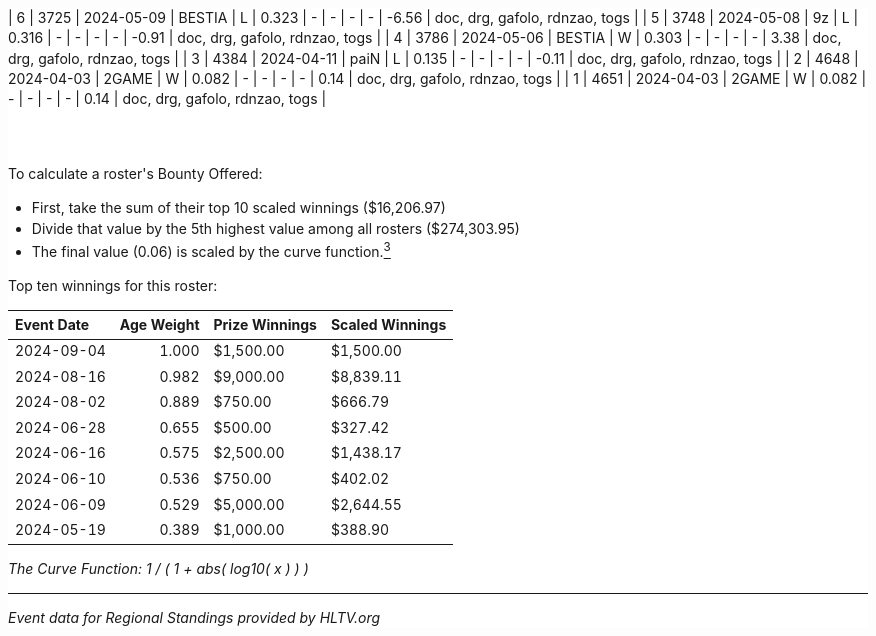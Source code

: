 |            6 |     3725 | 2024-05-09 | BESTIA            | L   | 0.323      | -            | -                | -                | -         |    -6.56 | doc, drg, gafolo, rdnzao, togs   |
|            5 |     3748 | 2024-05-08 | 9z                | L   | 0.316      | -            | -                | -                | -         |    -0.91 | doc, drg, gafolo, rdnzao, togs   |
|            4 |     3786 | 2024-05-06 | BESTIA            | W   | 0.303      | -            | -                | -                | -         |     3.38 | doc, drg, gafolo, rdnzao, togs   |
|            3 |     4384 | 2024-04-11 | paiN              | L   | 0.135      | -            | -                | -                | -         |    -0.11 | doc, drg, gafolo, rdnzao, togs   |
|            2 |     4648 | 2024-04-03 | 2GAME             | W   | 0.082      | -            | -                | -                | -         |     0.14 | doc, drg, gafolo, rdnzao, togs   |
|            1 |     4651 | 2024-04-03 | 2GAME             | W   | 0.082      | -            | -                | -                | -         |     0.14 | doc, drg, gafolo, rdnzao, togs   |

<br />
<span id="table2"></span><br />
To calculate a roster's Bounty Offered:<br />

- First, take the sum of their top 10 scaled winnings ($16,206.97)
- Divide that value by the 5th highest value among all rosters ($274,303.95)
- The final value (0.06) is scaled by the curve function.[<sup>3</sup>](#curveFunction)

Top ten winnings for this roster:<br />

| Event Date | Age Weight | Prize Winnings | Scaled Winnings |
| :- | -: | :- | :- |
| 2024-09-04 |      1.000 | $1,500.00      | $1,500.00       |
| 2024-08-16 |      0.982 | $9,000.00      | $8,839.11       |
| 2024-08-02 |      0.889 | $750.00        | $666.79         |
| 2024-06-28 |      0.655 | $500.00        | $327.42         |
| 2024-06-16 |      0.575 | $2,500.00      | $1,438.17       |
| 2024-06-10 |      0.536 | $750.00        | $402.02         |
| 2024-06-09 |      0.529 | $5,000.00      | $2,644.55       |
| 2024-05-19 |      0.389 | $1,000.00      | $388.90         |


<span id="curveFunction"></span>_The Curve Function: 1 / ( 1 + abs( log10( x ) ) )_<br />

---
_Event data for Regional Standings provided by HLTV.org_<br />
